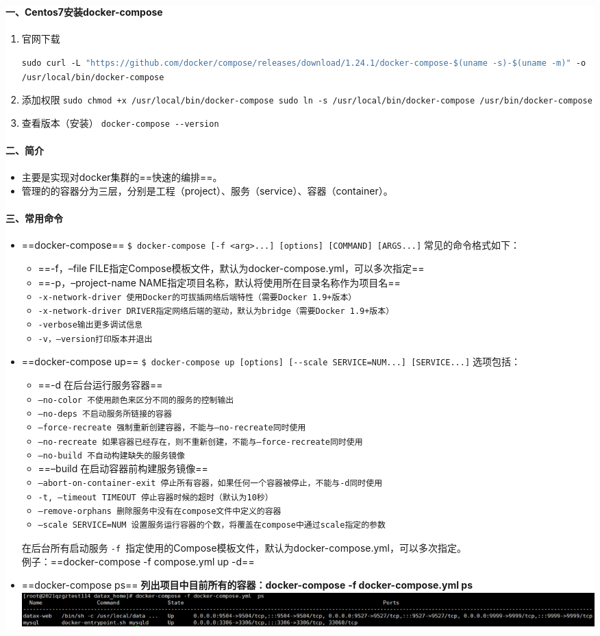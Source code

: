 #### 一、Centos7安装docker-compose

1. 官网下载
    ```dockerfile
    sudo curl -L "https://github.com/docker/compose/releases/download/1.24.1/docker-compose-$(uname -s)-$(uname -m)" -o /usr/local/bin/docker-compose
    ```

2. 添加权限
    `sudo chmod +x /usr/local/bin/docker-compose
    sudo ln -s /usr/local/bin/docker-compose /usr/bin/docker-compose`

3. 查看版本（安装）
    `docker-compose --version`

#### 二、简介

* 主要是实现对docker集群的==快速的编排==。
* 管理的的容器分为三层，分别是工程（project）、服务（service）、容器（container）。

#### 三、常用命令

* ==docker-compose==
  `$ docker-compose [-f <arg>...] [options] [COMMAND] [ARGS...]`
  常见的命令格式如下：
  * ==-f，–file FILE指定Compose模板文件，默认为docker-compose.yml，可以多次指定==
  * ==-p，–project-name NAME指定项目名称，默认将使用所在目录名称作为项目名==
  * `-x-network-driver 使用Docker的可拔插网络后端特性（需要Docker 1.9+版本）`
  * `-x-network-driver DRIVER指定网络后端的驱动，默认为bridge（需要Docker 1.9+版本）`
  * `-verbose输出更多调试信息`
  * `-v，–version打印版本并退出`

* ==docker-compose up==
  `$ docker-compose up [options] [--scale SERVICE=NUM...] [SERVICE...]`
  选项包括：
  * ==-d 在后台运行服务容器==
  * `–no-color 不使用颜色来区分不同的服务的控制输出`
  * `–no-deps 不启动服务所链接的容器`
  * `–force-recreate 强制重新创建容器，不能与–no-recreate同时使用`
  * `–no-recreate 如果容器已经存在，则不重新创建，不能与–force-recreate同时使用`
  * `–no-build 不自动构建缺失的服务镜像`
  * ==–build 在启动容器前构建服务镜像==
  * `–abort-on-container-exit 停止所有容器，如果任何一个容器被停止，不能与-d同时使用`
  * `-t, –timeout TIMEOUT 停止容器时候的超时（默认为10秒）`
  * `–remove-orphans 删除服务中没有在compose文件中定义的容器`
  * `–scale SERVICE=NUM 设置服务运行容器的个数，将覆盖在compose中通过scale指定的参数`

  在后台所有启动服务
  `-f `指定使用的Compose模板文件，默认为docker-compose.yml，可以多次指定。  
  例子：==docker-compose -f compose.yml up -d==

* ==docker-compose ps==
  **列出项目中目前所有的容器：docker-compose** **-f docker-compose.yml  ps**
  ![Image.png](assets/Image-20220117232340-c17oqih.png)
